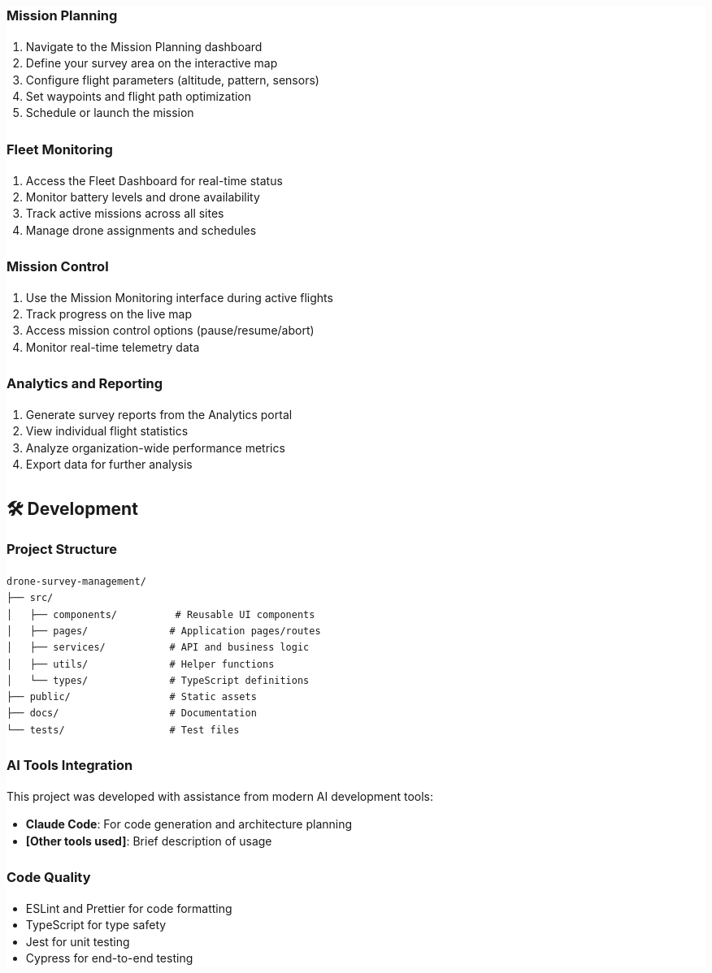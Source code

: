 ### Mission Planning
1. Navigate to the Mission Planning dashboard
2. Define your survey area on the interactive map
3. Configure flight parameters (altitude, pattern, sensors)
4. Set waypoints and flight path optimization
5. Schedule or launch the mission

### Fleet Monitoring
1. Access the Fleet Dashboard for real-time status
2. Monitor battery levels and drone availability
3. Track active missions across all sites
4. Manage drone assignments and schedules

### Mission Control
1. Use the Mission Monitoring interface during active flights
2. Track progress on the live map
3. Access mission control options (pause/resume/abort)
4. Monitor real-time telemetry data

### Analytics and Reporting
1. Generate survey reports from the Analytics portal
2. View individual flight statistics
3. Analyze organization-wide performance metrics
4. Export data for further analysis

## 🛠️ Development

### Project Structure
```
drone-survey-management/
├── src/
│   ├── components/          # Reusable UI components
│   ├── pages/              # Application pages/routes
│   ├── services/           # API and business logic
│   ├── utils/              # Helper functions
│   └── types/              # TypeScript definitions
├── public/                 # Static assets
├── docs/                   # Documentation
└── tests/                  # Test files
```

### AI Tools Integration
This project was developed with assistance from modern AI development tools:
- **Claude Code**: For code generation and architecture planning
- **[Other tools used]**: Brief description of usage

### Code Quality
- ESLint and Prettier for code formatting
- TypeScript for type safety
- Jest for unit testing
- Cypress for end-to-end testing

